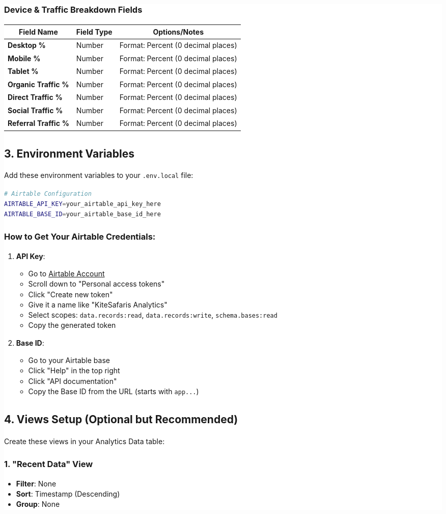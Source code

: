 ### Device & Traffic Breakdown Fields

| Field Name | Field Type | Options/Notes |
|------------|------------|---------------|
| **Desktop %** | Number | Format: Percent (0 decimal places) |
| **Mobile %** | Number | Format: Percent (0 decimal places) |
| **Tablet %** | Number | Format: Percent (0 decimal places) |
| **Organic Traffic %** | Number | Format: Percent (0 decimal places) |
| **Direct Traffic %** | Number | Format: Percent (0 decimal places) |
| **Social Traffic %** | Number | Format: Percent (0 decimal places) |
| **Referral Traffic %** | Number | Format: Percent (0 decimal places) |

## 3. Environment Variables

Add these environment variables to your `.env.local` file:

```bash
# Airtable Configuration
AIRTABLE_API_KEY=your_airtable_api_key_here
AIRTABLE_BASE_ID=your_airtable_base_id_here
```

### How to Get Your Airtable Credentials:

1. **API Key**: 
   - Go to [Airtable Account](https://airtable.com/account)
   - Scroll down to "Personal access tokens"
   - Click "Create new token"
   - Give it a name like "KiteSafaris Analytics"
   - Select scopes: `data.records:read`, `data.records:write`, `schema.bases:read`
   - Copy the generated token

2. **Base ID**:
   - Go to your Airtable base
   - Click "Help" in the top right
   - Click "API documentation"
   - Copy the Base ID from the URL (starts with `app...`)

## 4. Views Setup (Optional but Recommended)

Create these views in your Analytics Data table:

### 1. "Recent Data" View
- **Filter**: None
- **Sort**: Timestamp (Descending)
- **Group**: None
